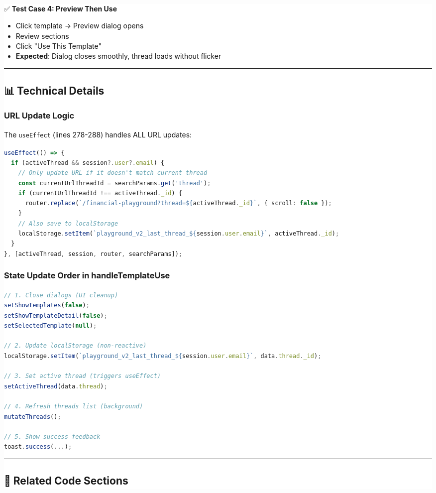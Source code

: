 ✅ **Test Case 4: Preview Then Use**
- Click template → Preview dialog opens
- Review sections
- Click "Use This Template"
- **Expected**: Dialog closes smoothly, thread loads without flicker

---

## 📊 Technical Details

### URL Update Logic

The `useEffect` (lines 278-288) handles ALL URL updates:

```typescript
useEffect(() => {
  if (activeThread && session?.user?.email) {
    // Only update URL if it doesn't match current thread
    const currentUrlThreadId = searchParams.get('thread');
    if (currentUrlThreadId !== activeThread._id) {
      router.replace(`/financial-playground?thread=${activeThread._id}`, { scroll: false });
    }
    // Also save to localStorage
    localStorage.setItem(`playground_v2_last_thread_${session.user.email}`, activeThread._id);
  }
}, [activeThread, session, router, searchParams]);
```

### State Update Order in handleTemplateUse

```typescript
// 1. Close dialogs (UI cleanup)
setShowTemplates(false);
setShowTemplateDetail(false);
setSelectedTemplate(null);

// 2. Update localStorage (non-reactive)
localStorage.setItem(`playground_v2_last_thread_${session.user.email}`, data.thread._id);

// 3. Set active thread (triggers useEffect)
setActiveThread(data.thread);

// 4. Refresh threads list (background)
mutateThreads();

// 5. Show success feedback
toast.success(...);
```

---

## 🔧 Related Code Sections
